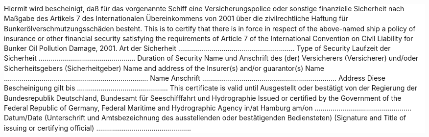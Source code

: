 Hiermit wird bescheinigt, daß für das vorgenannte Schiff eine Versicherungspolice oder sonstige finanzielle Sicherheit nach Maßgabe des Artikels 7 des Internationalen Übereinkommens von 2001 über die zivilrechtliche Haftung für Bunkerölverschmutzungsschäden besteht.
This is to certify that there is in force in respect of the above-named ship a policy of insurance or other financial security satisfying the requirements of Article 7 of the International Convention on Civil Liability for Bunker Oil Pollution Damage, 2001.
Art der Sicherheit
...........................................................
Type of Security
Laufzeit der Sicherheit
.................................................
Duration of Security
Name und Anschrift des (der) Versicherers (Versicherer) und/oder
Sicherheitsgebers (Sicherheitgeber)
Name and address of the Insurer(s) and/or guarantor(s)
Name
.........................................................................
Name
Anschrift
....................................................................
Address
Diese Bescheinigung gilt bis
..............................................
This certificate is valid until
Ausgestellt oder bestätigt von der Regierung der Bundesrepublik Deutschland,
Bundesamt für Seeschifffahrt und Hydrographie
Issued or certified by the Government of the Federal Republic of Germany,
Federal Maritime and Hydrographic Agency
in/at Hamburg         am/on .................................................
Datum/Date
(Unterschrift und Amtsbezeichnung des
ausstellenden oder bestätigenden Bediensteten)
(Signature and Title of issuing or certifying
official)
................................................

